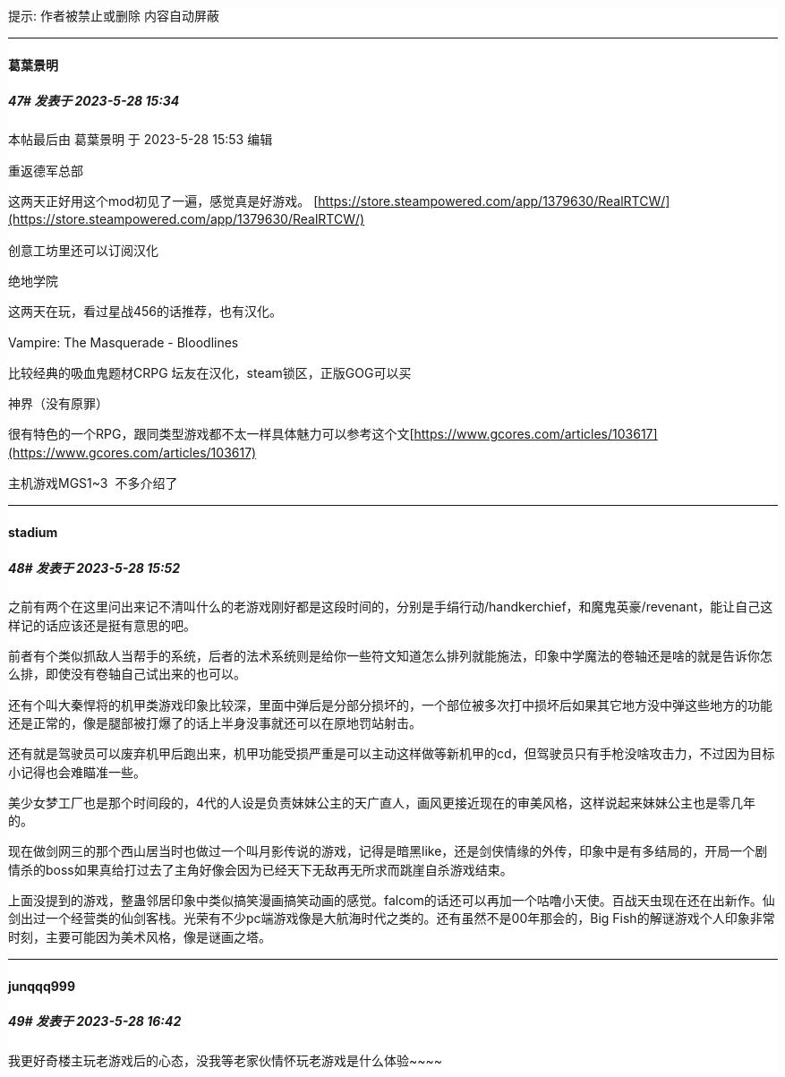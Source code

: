 提示: 作者被禁止或删除 内容自动屏蔽

*****

####  葛葉景明  
##### 47#       发表于 2023-5-28 15:34

 本帖最后由 葛葉景明 于 2023-5-28 15:53 编辑 

重返德军总部

这两天正好用这个mod初见了一遍，感觉真是好游戏。
[https://store.steampowered.com/app/1379630/RealRTCW/](https://store.steampowered.com/app/1379630/RealRTCW/)

创意工坊里还可以订阅汉化

绝地学院

这两天在玩，看过星战456的话推荐，也有汉化。

Vampire: The Masquerade - Bloodlines

比较经典的吸血鬼题材CRPG 坛友在汉化，steam锁区，正版GOG可以买

神界（没有原罪）

很有特色的一个RPG，跟同类型游戏都不太一样具体魅力可以参考这个文[https://www.gcores.com/articles/103617](https://www.gcores.com/articles/103617)

主机游戏MGS1~3  不多介绍了

*****

####  stadium  
##### 48#       发表于 2023-5-28 15:52

之前有两个在这里问出来记不清叫什么的老游戏刚好都是这段时间的，分别是手绢行动/handkerchief，和魔鬼英豪/revenant，能让自己这样记的话应该还是挺有意思的吧。

前者有个类似抓敌人当帮手的系统，后者的法术系统则是给你一些符文知道怎么排列就能施法，印象中学魔法的卷轴还是啥的就是告诉你怎么排，即使没有卷轴自己试出来的也可以。

还有个叫大秦悍将的机甲类游戏印象比较深，里面中弹后是分部分损坏的，一个部位被多次打中损坏后如果其它地方没中弹这些地方的功能还是正常的，像是腿部被打爆了的话上半身没事就还可以在原地罚站射击。

还有就是驾驶员可以废弃机甲后跑出来，机甲功能受损严重是可以主动这样做等新机甲的cd，但驾驶员只有手枪没啥攻击力，不过因为目标小记得也会难瞄准一些。

美少女梦工厂也是那个时间段的，4代的人设是负责妹妹公主的天广直人，画风更接近现在的审美风格，这样说起来妹妹公主也是零几年的。

现在做剑网三的那个西山居当时也做过一个叫月影传说的游戏，记得是暗黑like，还是剑侠情缘的外传，印象中是有多结局的，开局一个剧情杀的boss如果真给打过去了主角好像会因为已经天下无敌再无所求而跳崖自杀游戏结束。

上面没提到的游戏，整蛊邻居印象中类似搞笑漫画搞笑动画的感觉。falcom的话还可以再加一个咕噜小天使。百战天虫现在还在出新作。仙剑出过一个经营类的仙剑客栈。光荣有不少pc端游戏像是大航海时代之类的。还有虽然不是00年那会的，Big Fish的解谜游戏个人印象非常时刻，主要可能因为美术风格，像是谜画之塔。

*****

####  junqqq999  
##### 49#       发表于 2023-5-28 16:42

我更好奇楼主玩老游戏后的心态，没我等老家伙情怀玩老游戏是什么体验~~~~
